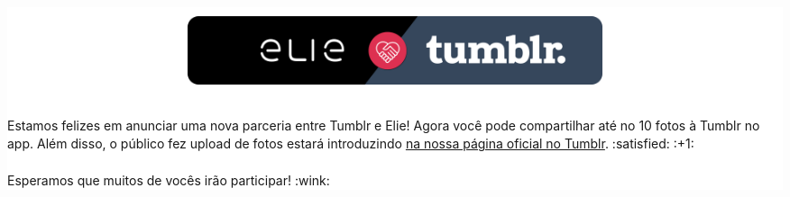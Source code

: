 <center><a href='//tumblr.com/app/elieapp'><img style='max-width: 460px; width: 100%; margin: 10px 0;' src='/press/tumblr/elie_x_tumblr_banner_thin.png'/></a></center><br>
Estamos felizes em anunciar uma nova parceria entre Tumblr e Elie!
Agora você pode compartilhar até no 10 fotos à Tumblr no app.
Além disso, o público fez upload de fotos estará introduzindo <a href='//tumblr.com/app/elieapp'>na nossa página oficial no Tumblr</a>. :satisfied: :+1: <br><br>
Esperamos que muitos de vocês irão participar! :wink: